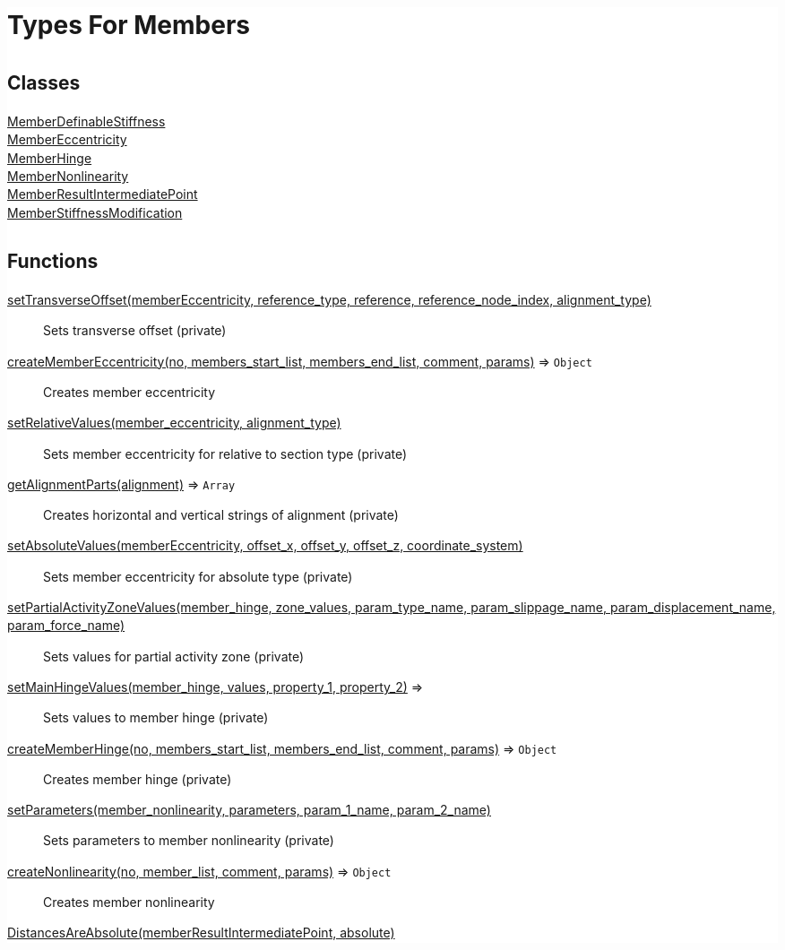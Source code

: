 # Types For Members

## Classes

<dl>
<dt><a href="#MemberDefinableStiffness">MemberDefinableStiffness</a></dt>
<dd></dd>
<dt><a href="#MemberEccentricity">MemberEccentricity</a></dt>
<dd></dd>
<dt><a href="#MemberHinge">MemberHinge</a></dt>
<dd></dd>
<dt><a href="#MemberNonlinearity">MemberNonlinearity</a></dt>
<dd></dd>
<dt><a href="#MemberResultIntermediatePoint">MemberResultIntermediatePoint</a></dt>
<dd></dd>
<dt><a href="#MemberStiffnessModification">MemberStiffnessModification</a></dt>
<dd></dd>
</dl>

## Functions

<dl>
<dt><a href="#setTransverseOffset">setTransverseOffset(memberEccentricity, reference_type, reference, reference_node_index, alignment_type)</a></dt>
<dd><p>Sets transverse offset (private)</p>
</dd>
<dt><a href="#createMemberEccentricity">createMemberEccentricity(no, members_start_list, members_end_list, comment, params)</a> ⇒ <code>Object</code></dt>
<dd><p>Creates member eccentricity</p>
</dd>
<dt><a href="#setRelativeValues">setRelativeValues(member_eccentricity, alignment_type)</a></dt>
<dd><p>Sets member eccentricity for relative to section type (private)</p>
</dd>
<dt><a href="#getAlignmentParts">getAlignmentParts(alignment)</a> ⇒ <code>Array</code></dt>
<dd><p>Creates horizontal and vertical strings of alignment (private)</p>
</dd>
<dt><a href="#setAbsoluteValues">setAbsoluteValues(memberEccentricity, offset_x, offset_y, offset_z, coordinate_system)</a></dt>
<dd><p>Sets member eccentricity for absolute type (private)</p>
</dd>
<dt><a href="#setPartialActivityZoneValues">setPartialActivityZoneValues(member_hinge, zone_values, param_type_name, param_slippage_name, param_displacement_name, param_force_name)</a></dt>
<dd><p>Sets values for partial activity zone (private)</p>
</dd>
<dt><a href="#setMainHingeValues">setMainHingeValues(member_hinge, values, property_1, property_2)</a> ⇒</dt>
<dd><p>Sets values to member hinge (private)</p>
</dd>
<dt><a href="#createMemberHinge">createMemberHinge(no, members_start_list, members_end_list, comment, params)</a> ⇒ <code>Object</code></dt>
<dd><p>Creates member hinge (private)</p>
</dd>
<dt><a href="#setParameters">setParameters(member_nonlinearity, parameters, param_1_name, param_2_name)</a></dt>
<dd><p>Sets parameters to member nonlinearity (private)</p>
</dd>
<dt><a href="#createNonlinearity">createNonlinearity(no, member_list, comment, params)</a> ⇒ <code>Object</code></dt>
<dd><p>Creates member nonlinearity</p>
</dd>
<dt><a href="#DistancesAreAbsolute">DistancesAreAbsolute(memberResultIntermediatePoint, absolute)</a></dt>